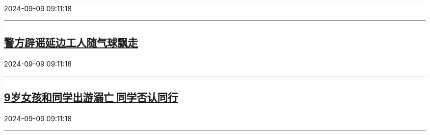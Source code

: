 2024-09-09 09:11:18

---
## [警方辟谣延边工人随气球飘走](https://www.baidu.com/s?wd=%E8%AD%A6%E6%96%B9%E8%BE%9F%E8%B0%A3%E5%BB%B6%E8%BE%B9%E5%B7%A5%E4%BA%BA%E9%9A%8F%E6%B0%94%E7%90%83%E9%A3%98%E8%B5%B0)

2024-09-09 09:11:18

---
## [9岁女孩和同学出游溺亡 同学否认同行](https://www.baidu.com/s?wd=9%E5%B2%81%E5%A5%B3%E5%AD%A9%E5%92%8C%E5%90%8C%E5%AD%A6%E5%87%BA%E6%B8%B8%E6%BA%BA%E4%BA%A1+%E5%90%8C%E5%AD%A6%E5%90%A6%E8%AE%A4%E5%90%8C%E8%A1%8C)

2024-09-09 09:11:18

---
